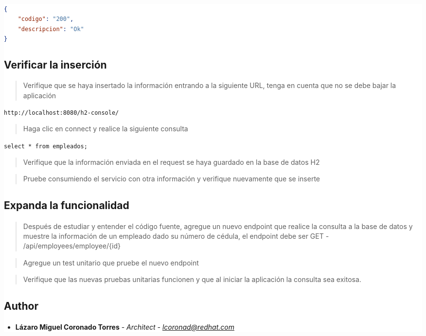 ```JSON
{
    "codigo": "200",
    "descripcion": "Ok"
}
```

## Verificar la inserción

> Verifique que se haya insertado la información entrando a la siguiente URL, tenga en cuenta que no se debe bajar la aplicación

```
http://localhost:8080/h2-console/
```

> Haga clic en connect y realice la siguiente consulta

```
select * from empleados;
```

> Verifique que la información enviada en el request se haya guardado en la base de datos H2

> Pruebe consumiendo el servicio con otra información y verifique nuevamente que se inserte

## Expanda la funcionalidad

> Después de estudiar y entender el código fuente, agregue un nuevo endpoint que realice la consulta a la base de datos y muestre la información de un empleado dado su número de cédula, el endpoint debe ser GET - /api/employees/employee/{id}

> Agregue un test unitario que pruebe el nuevo endpoint

> Verifique que las nuevas pruebas unitarias funcionen y que al iniciar la aplicación la consulta sea exitosa.


## Author

* **Lázaro Miguel Coronado Torres** - *Architect - lcoronad@redhat.com* 
